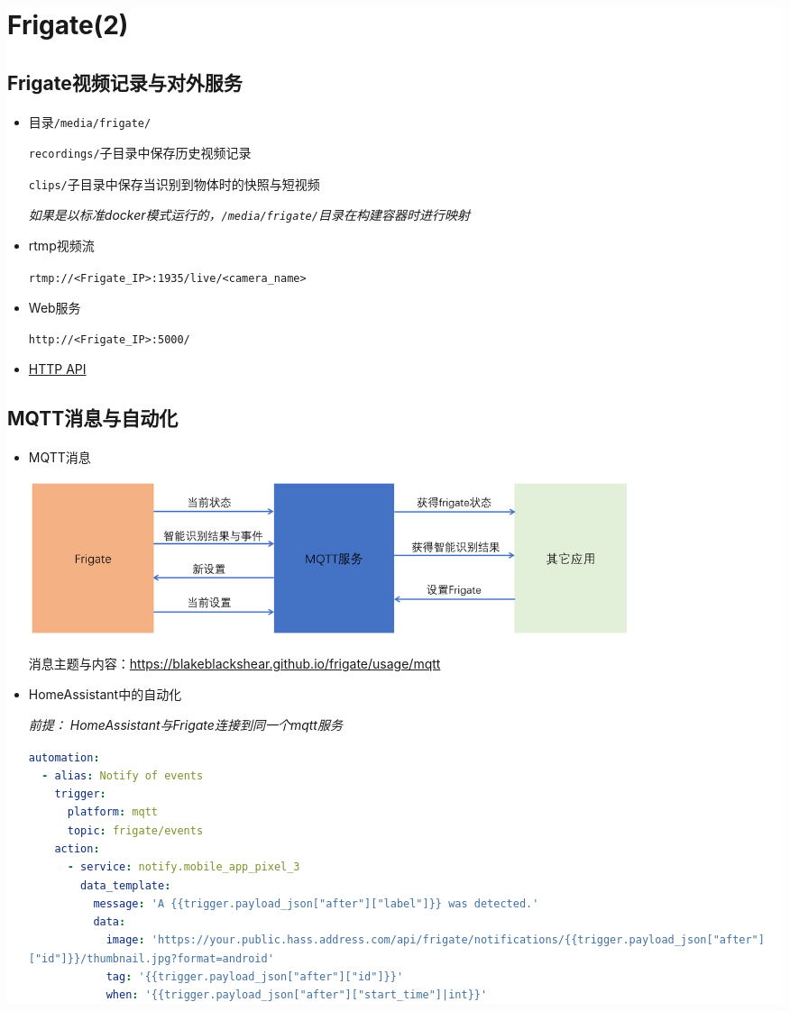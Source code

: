 # Frigate(2)

## Frigate视频记录与对外服务

- 目录`/media/frigate/`

  `recordings/`子目录中保存历史视频记录

  `clips/`子目录中保存当识别到物体时的快照与短视频

  *如果是以标准docker模式运行的，`/media/frigate/`目录在构建容器时进行映射*

- rtmp视频流

  `rtmp://<Frigate_IP>:1935/live/<camera_name>`

- Web服务

  `http://<Frigate_IP>:5000/`

- [HTTP API](https://blakeblackshear.github.io/frigate/usage/api)

## MQTT消息与自动化

- MQTT消息

  <img src="images/frigate_mqtt.png" width="80%">
  
  消息主题与内容：https://blakeblackshear.github.io/frigate/usage/mqtt

- HomeAssistant中的自动化

  *前提： HomeAssistant与Frigate连接到同一个mqtt服务*

  ```yaml
  automation:
    - alias: Notify of events
      trigger:
        platform: mqtt
        topic: frigate/events
      action:
        - service: notify.mobile_app_pixel_3
          data_template:
            message: 'A {{trigger.payload_json["after"]["label"]}} was detected.'
            data:
              image: 'https://your.public.hass.address.com/api/frigate/notifications/{{trigger.payload_json["after"]["id"]}}/thumbnail.jpg?format=android'
              tag: '{{trigger.payload_json["after"]["id"]}}'
              when: '{{trigger.payload_json["after"]["start_time"]|int}}'
  ```
